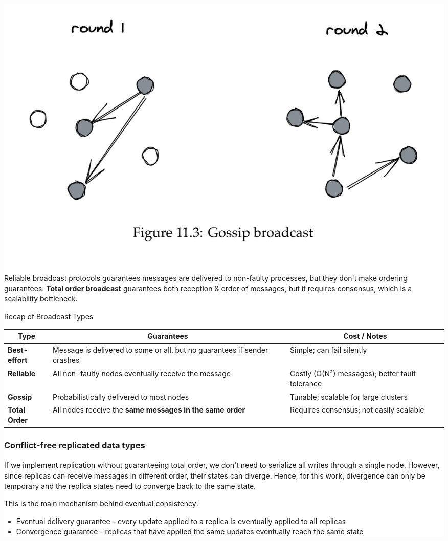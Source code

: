 <img src="images/gossip-broadcast.png">

Reliable broadcast protocols guarantees messages are delivered to non-faulty processes, but they don't make ordering guarantees. **Total order broadcast** guarantees both reception & order of messages, but it requires consensus, which is a scalability bottleneck.

Recap of Broadcast Types

| Type                  | Guarantees                                                                 | Cost / Notes                                      |
|-----------------------|-----------------------------------------------------------------------------|---------------------------------------------------|
| **Best-effort**       | Message is delivered to some or all, but no guarantees if sender crashes   | Simple; can fail silently                         |
| **Reliable**          | All non-faulty nodes eventually receive the message                         | Costly (O(N²) messages); better fault tolerance   |
| **Gossip**            | Probabilistically delivered to most nodes                                   | Tunable; scalable for large clusters              |
| **Total Order**       | All nodes receive the **same messages in the same order**                   | Requires consensus; not easily scalable           |

### Conflict-free replicated data types
If we implement replication without guaranteeing total order, we don't need to serialize all writes through a single node. However, since replicas can receive messages in different order, their states can diverge. Hence, for this work, divergence can only be temporary and the replica states need to converge back to the same state.

This is the main mechanism behind eventual consistency:
* Eventual delivery guarantee - every update applied to a replica is eventually applied to all replicas
* Convergence guarantee - replicas that have applied the same updates eventually reach the same state
